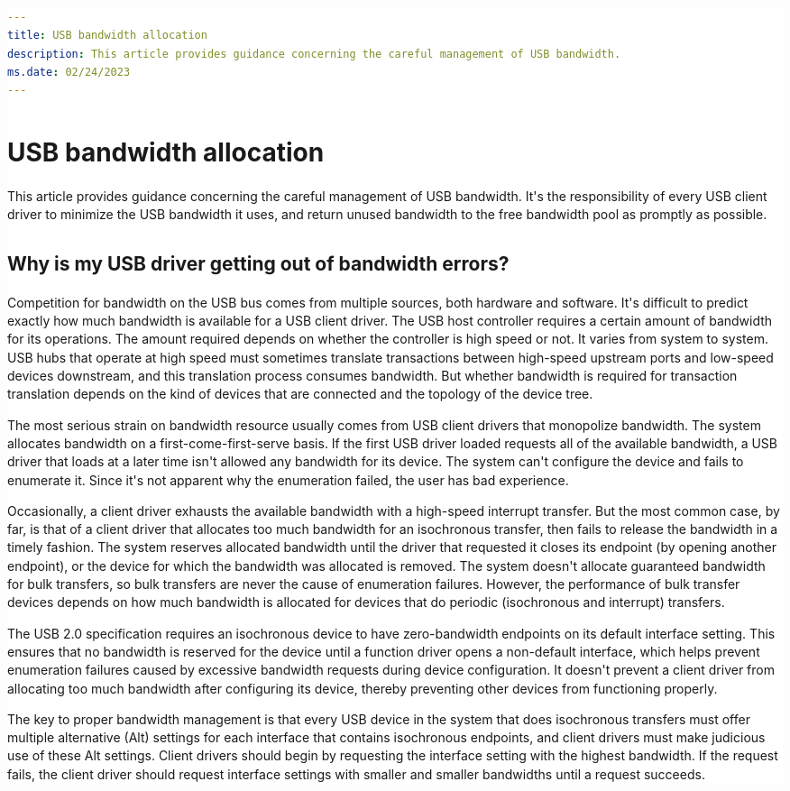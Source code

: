 ```yaml
---
title: USB bandwidth allocation
description: This article provides guidance concerning the careful management of USB bandwidth.
ms.date: 02/24/2023
---
```


# USB bandwidth allocation

This article provides guidance concerning the careful management of USB bandwidth. It's the responsibility of every USB client driver to minimize the USB bandwidth it uses, and return unused bandwidth to the free bandwidth pool as promptly as possible.

## Why is my USB driver getting out of bandwidth errors?

Competition for bandwidth on the USB bus comes from multiple sources, both hardware and software. It's difficult to predict exactly how much bandwidth is available for a USB client driver. The USB host controller requires a certain amount of bandwidth for its operations. The amount required depends on whether the controller is high speed or not. It varies from system to system. USB hubs that operate at high speed must sometimes translate transactions between high-speed upstream ports and low-speed devices downstream, and this translation process consumes bandwidth. But whether bandwidth is required for transaction translation depends on the kind of devices that are connected and the topology of the device tree.

The most serious strain on bandwidth resource usually comes from USB client drivers that monopolize bandwidth. The system allocates bandwidth on a first-come-first-serve basis. If the first USB driver loaded requests all of the available bandwidth, a USB driver that loads at a later time isn't allowed any bandwidth for its device. The system can't configure the device and fails to enumerate it. Since it's not apparent why the enumeration failed, the user has bad experience.

Occasionally, a client driver exhausts the available bandwidth with a high-speed interrupt transfer. But the most common case, by far, is that of a client driver that allocates too much bandwidth for an isochronous transfer, then fails to release the bandwidth in a timely fashion. The system reserves allocated bandwidth until the driver that requested it closes its endpoint (by opening another endpoint), or the device for which the bandwidth was allocated is removed. The system doesn't allocate guaranteed bandwidth for bulk transfers, so bulk transfers are never the cause of enumeration failures. However, the performance of bulk transfer devices depends on how much bandwidth is allocated for devices that do periodic (isochronous and interrupt) transfers.

The USB 2.0 specification requires an isochronous device to have zero-bandwidth endpoints on its default interface setting. This ensures that no bandwidth is reserved for the device until a function driver opens a non-default interface, which helps prevent enumeration failures caused by excessive bandwidth requests during device configuration. It doesn't prevent a client driver from allocating too much bandwidth after configuring its device, thereby preventing other devices from functioning properly.

The key to proper bandwidth management is that every USB device in the system that does isochronous transfers must offer multiple alternative (Alt) settings for each interface that contains isochronous endpoints, and client drivers must make judicious use of these Alt settings. Client drivers should begin by requesting the interface setting with the highest bandwidth. If the request fails, the client driver should request interface settings with smaller and smaller bandwidths until a request succeeds.
